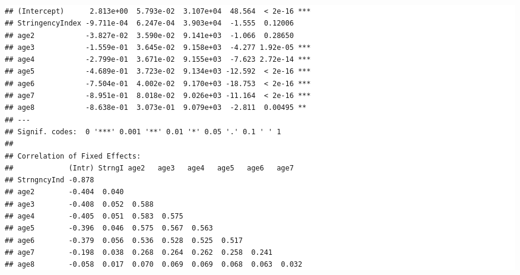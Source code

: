     ## (Intercept)      2.813e+00  5.793e-02  3.107e+04  48.564  < 2e-16 ***
    ## StringencyIndex -9.711e-04  6.247e-04  3.903e+04  -1.555  0.12006    
    ## age2            -3.827e-02  3.590e-02  9.141e+03  -1.066  0.28650    
    ## age3            -1.559e-01  3.645e-02  9.158e+03  -4.277 1.92e-05 ***
    ## age4            -2.799e-01  3.671e-02  9.155e+03  -7.623 2.72e-14 ***
    ## age5            -4.689e-01  3.723e-02  9.134e+03 -12.592  < 2e-16 ***
    ## age6            -7.504e-01  4.002e-02  9.170e+03 -18.753  < 2e-16 ***
    ## age7            -8.951e-01  8.018e-02  9.026e+03 -11.164  < 2e-16 ***
    ## age8            -8.638e-01  3.073e-01  9.079e+03  -2.811  0.00495 ** 
    ## ---
    ## Signif. codes:  0 '***' 0.001 '**' 0.01 '*' 0.05 '.' 0.1 ' ' 1
    ## 
    ## Correlation of Fixed Effects:
    ##             (Intr) StrngI age2   age3   age4   age5   age6   age7  
    ## StrngncyInd -0.878                                                 
    ## age2        -0.404  0.040                                          
    ## age3        -0.408  0.052  0.588                                   
    ## age4        -0.405  0.051  0.583  0.575                            
    ## age5        -0.396  0.046  0.575  0.567  0.563                     
    ## age6        -0.379  0.056  0.536  0.528  0.525  0.517              
    ## age7        -0.198  0.038  0.268  0.264  0.262  0.258  0.241       
    ## age8        -0.058  0.017  0.070  0.069  0.069  0.068  0.063  0.032
